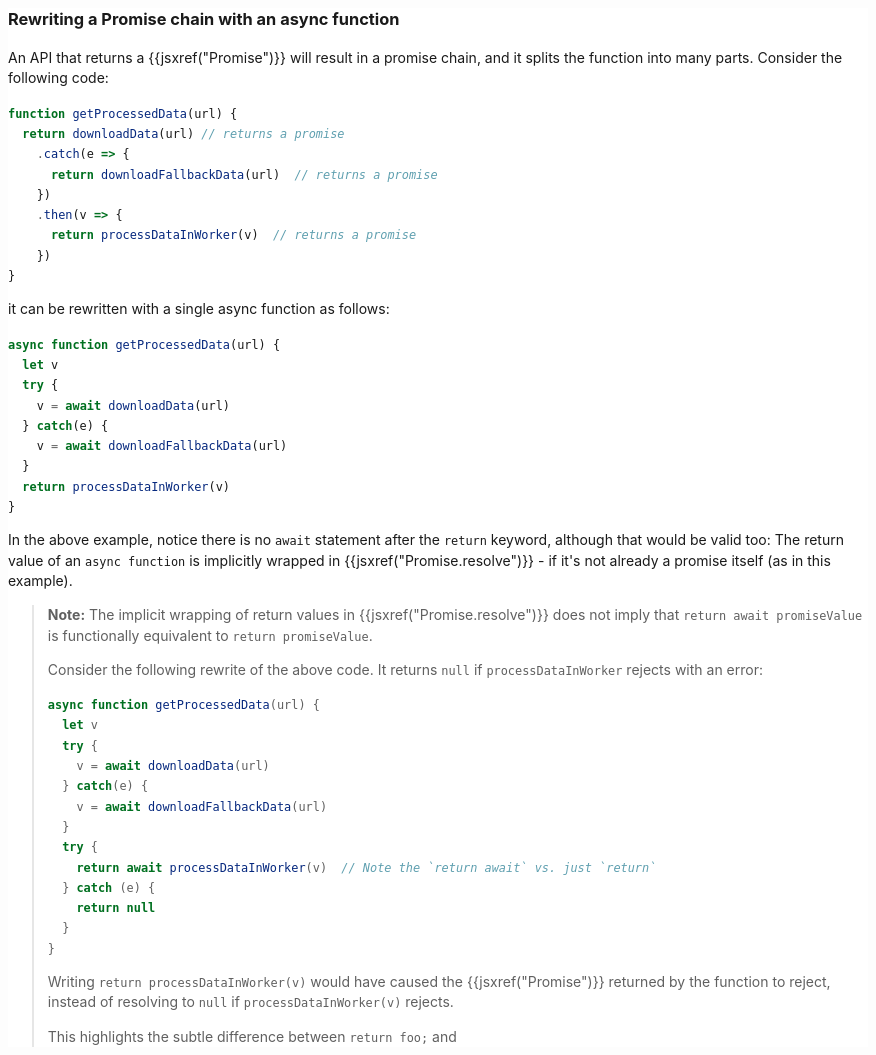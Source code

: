 ### Rewriting a Promise chain with an async function

An API that returns a {{jsxref("Promise")}} will result in a promise
chain, and it splits the function into many parts. Consider the following code:

```js
function getProcessedData(url) {
  return downloadData(url) // returns a promise
    .catch(e => {
      return downloadFallbackData(url)  // returns a promise
    })
    .then(v => {
      return processDataInWorker(v)  // returns a promise
    })
}
```

it can be rewritten with a single async function as follows:

```js
async function getProcessedData(url) {
  let v
  try {
    v = await downloadData(url)
  } catch(e) {
    v = await downloadFallbackData(url)
  }
  return processDataInWorker(v)
}
```

In the above example, notice there is no `await` statement after the `return`
keyword, although that would be valid too: The return value of an
`async function` is implicitly wrapped in
{{jsxref("Promise.resolve")}} - if it's not already a promise itself
(as in this example).

> **Note:** The implicit wrapping of return values in
> {{jsxref("Promise.resolve")}} does not imply that
> `return await promiseValue` is functionally equivalent to
> `return promiseValue`.
>
> Consider the following rewrite of the above code. It returns `null` if
> `processDataInWorker` rejects with an error:
>
> ```js
> async function getProcessedData(url) {
>   let v
>   try {
>     v = await downloadData(url)
>   } catch(e) {
>     v = await downloadFallbackData(url)
>   }
>   try {
>     return await processDataInWorker(v)  // Note the `return await` vs. just `return`
>   } catch (e) {
>     return null
>   }
> }
> ```
>
> Writing `return processDataInWorker(v)` would have caused the
> {{jsxref("Promise")}} returned by the function to reject, instead of
> resolving to `null` if `processDataInWorker(v)` rejects.
>
> This highlights the subtle difference between `return foo;` and